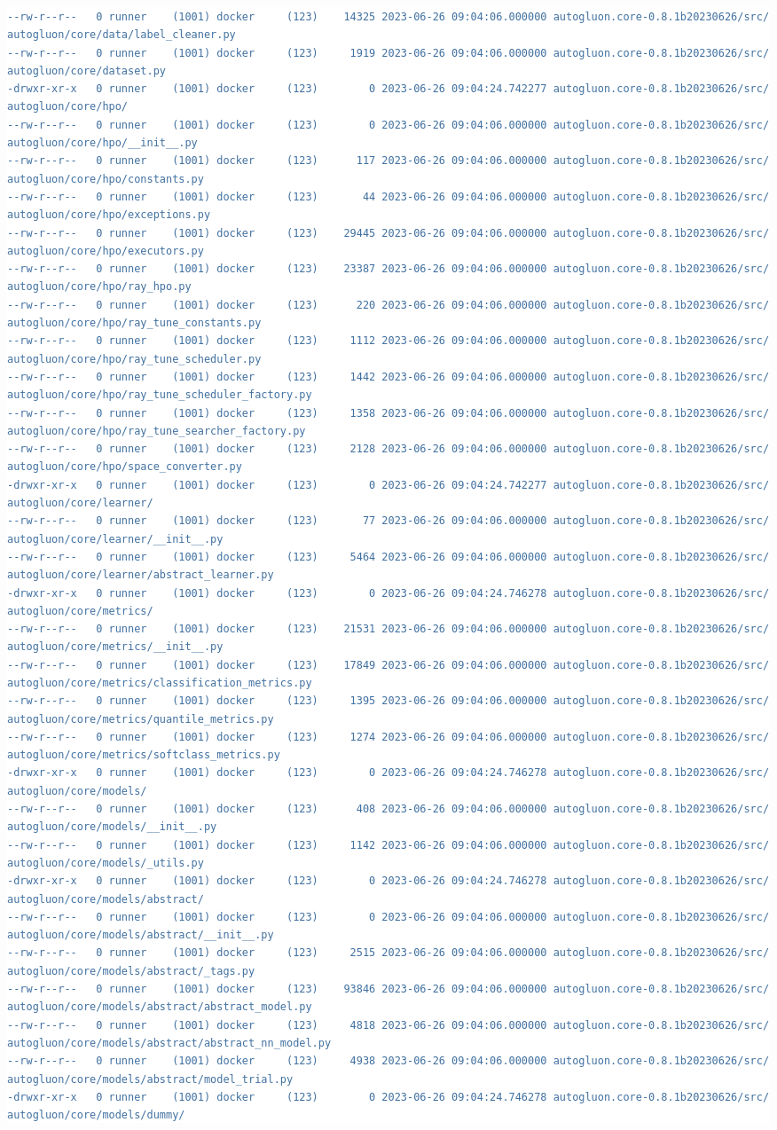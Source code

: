 ```diff
--rw-r--r--   0 runner    (1001) docker     (123)    14325 2023-06-26 09:04:06.000000 autogluon.core-0.8.1b20230626/src/autogluon/core/data/label_cleaner.py
--rw-r--r--   0 runner    (1001) docker     (123)     1919 2023-06-26 09:04:06.000000 autogluon.core-0.8.1b20230626/src/autogluon/core/dataset.py
-drwxr-xr-x   0 runner    (1001) docker     (123)        0 2023-06-26 09:04:24.742277 autogluon.core-0.8.1b20230626/src/autogluon/core/hpo/
--rw-r--r--   0 runner    (1001) docker     (123)        0 2023-06-26 09:04:06.000000 autogluon.core-0.8.1b20230626/src/autogluon/core/hpo/__init__.py
--rw-r--r--   0 runner    (1001) docker     (123)      117 2023-06-26 09:04:06.000000 autogluon.core-0.8.1b20230626/src/autogluon/core/hpo/constants.py
--rw-r--r--   0 runner    (1001) docker     (123)       44 2023-06-26 09:04:06.000000 autogluon.core-0.8.1b20230626/src/autogluon/core/hpo/exceptions.py
--rw-r--r--   0 runner    (1001) docker     (123)    29445 2023-06-26 09:04:06.000000 autogluon.core-0.8.1b20230626/src/autogluon/core/hpo/executors.py
--rw-r--r--   0 runner    (1001) docker     (123)    23387 2023-06-26 09:04:06.000000 autogluon.core-0.8.1b20230626/src/autogluon/core/hpo/ray_hpo.py
--rw-r--r--   0 runner    (1001) docker     (123)      220 2023-06-26 09:04:06.000000 autogluon.core-0.8.1b20230626/src/autogluon/core/hpo/ray_tune_constants.py
--rw-r--r--   0 runner    (1001) docker     (123)     1112 2023-06-26 09:04:06.000000 autogluon.core-0.8.1b20230626/src/autogluon/core/hpo/ray_tune_scheduler.py
--rw-r--r--   0 runner    (1001) docker     (123)     1442 2023-06-26 09:04:06.000000 autogluon.core-0.8.1b20230626/src/autogluon/core/hpo/ray_tune_scheduler_factory.py
--rw-r--r--   0 runner    (1001) docker     (123)     1358 2023-06-26 09:04:06.000000 autogluon.core-0.8.1b20230626/src/autogluon/core/hpo/ray_tune_searcher_factory.py
--rw-r--r--   0 runner    (1001) docker     (123)     2128 2023-06-26 09:04:06.000000 autogluon.core-0.8.1b20230626/src/autogluon/core/hpo/space_converter.py
-drwxr-xr-x   0 runner    (1001) docker     (123)        0 2023-06-26 09:04:24.742277 autogluon.core-0.8.1b20230626/src/autogluon/core/learner/
--rw-r--r--   0 runner    (1001) docker     (123)       77 2023-06-26 09:04:06.000000 autogluon.core-0.8.1b20230626/src/autogluon/core/learner/__init__.py
--rw-r--r--   0 runner    (1001) docker     (123)     5464 2023-06-26 09:04:06.000000 autogluon.core-0.8.1b20230626/src/autogluon/core/learner/abstract_learner.py
-drwxr-xr-x   0 runner    (1001) docker     (123)        0 2023-06-26 09:04:24.746278 autogluon.core-0.8.1b20230626/src/autogluon/core/metrics/
--rw-r--r--   0 runner    (1001) docker     (123)    21531 2023-06-26 09:04:06.000000 autogluon.core-0.8.1b20230626/src/autogluon/core/metrics/__init__.py
--rw-r--r--   0 runner    (1001) docker     (123)    17849 2023-06-26 09:04:06.000000 autogluon.core-0.8.1b20230626/src/autogluon/core/metrics/classification_metrics.py
--rw-r--r--   0 runner    (1001) docker     (123)     1395 2023-06-26 09:04:06.000000 autogluon.core-0.8.1b20230626/src/autogluon/core/metrics/quantile_metrics.py
--rw-r--r--   0 runner    (1001) docker     (123)     1274 2023-06-26 09:04:06.000000 autogluon.core-0.8.1b20230626/src/autogluon/core/metrics/softclass_metrics.py
-drwxr-xr-x   0 runner    (1001) docker     (123)        0 2023-06-26 09:04:24.746278 autogluon.core-0.8.1b20230626/src/autogluon/core/models/
--rw-r--r--   0 runner    (1001) docker     (123)      408 2023-06-26 09:04:06.000000 autogluon.core-0.8.1b20230626/src/autogluon/core/models/__init__.py
--rw-r--r--   0 runner    (1001) docker     (123)     1142 2023-06-26 09:04:06.000000 autogluon.core-0.8.1b20230626/src/autogluon/core/models/_utils.py
-drwxr-xr-x   0 runner    (1001) docker     (123)        0 2023-06-26 09:04:24.746278 autogluon.core-0.8.1b20230626/src/autogluon/core/models/abstract/
--rw-r--r--   0 runner    (1001) docker     (123)        0 2023-06-26 09:04:06.000000 autogluon.core-0.8.1b20230626/src/autogluon/core/models/abstract/__init__.py
--rw-r--r--   0 runner    (1001) docker     (123)     2515 2023-06-26 09:04:06.000000 autogluon.core-0.8.1b20230626/src/autogluon/core/models/abstract/_tags.py
--rw-r--r--   0 runner    (1001) docker     (123)    93846 2023-06-26 09:04:06.000000 autogluon.core-0.8.1b20230626/src/autogluon/core/models/abstract/abstract_model.py
--rw-r--r--   0 runner    (1001) docker     (123)     4818 2023-06-26 09:04:06.000000 autogluon.core-0.8.1b20230626/src/autogluon/core/models/abstract/abstract_nn_model.py
--rw-r--r--   0 runner    (1001) docker     (123)     4938 2023-06-26 09:04:06.000000 autogluon.core-0.8.1b20230626/src/autogluon/core/models/abstract/model_trial.py
-drwxr-xr-x   0 runner    (1001) docker     (123)        0 2023-06-26 09:04:24.746278 autogluon.core-0.8.1b20230626/src/autogluon/core/models/dummy/
```